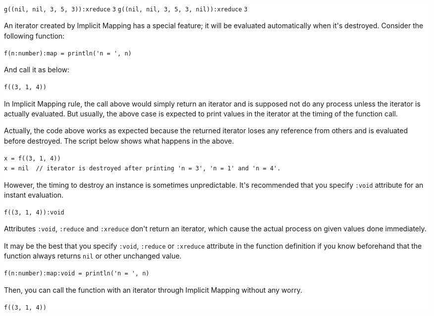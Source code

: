 </tr>
<tr>
<td>
<code class="highlighter-rouge">g((nil, nil, 3, 5, 3)):xreduce</code></td>
<td>
<code class="highlighter-rouge">3</code></td>
</tr>
<tr>
<td>
<code class="highlighter-rouge">g((nil, nil, 3, 5, 3, nil)):xreduce</code></td>
<td>
<code class="highlighter-rouge">3</code></td>
</tr>
</table>
</li>
</ul>
<p>
An iterator created by Implicit Mapping has a special feature; it will be evaluated automatically when it's destroyed. Consider the following function:
</p>
<pre class="highlight"><code>f(n:number):map = println('n = ', n)
</code></pre>
<p>
And call it as below:
</p>
<pre class="highlight"><code>f((3, 1, 4))
</code></pre>
<p>
In Implicit Mapping rule, the call above would simply return an iterator and is supposed not do any process unless the iterator is actually evaluated. But usually, the above case is expected to print values in the iterator at the timing of the function call.
</p>
<p>
Actually, the code above works as expected because the returned iterator loses any reference from others and is evaluated before destroyed. The script below shows what happens in the above.
</p>
<pre class="highlight"><code>x = f((3, 1, 4))
x = nil  // iterator is destroyed after printing 'n = 3', 'n = 1' and 'n = 4'.
</code></pre>
<p>
However, the timing to destroy an instance is sometimes unpredictable. It's recommended that you specify <code class="highlighter-rouge">:void</code> attribute for an instant evaluation.
</p>
<pre class="highlight"><code>f((3, 1, 4)):void
</code></pre>
<p>
Attributes <code class="highlighter-rouge">:void</code>, <code class="highlighter-rouge">:reduce</code> and <code class="highlighter-rouge">:xreduce</code> don't return an iterator, which cause the actual process on given values done immediately.
</p>
<p>
It may be the best that you specify <code class="highlighter-rouge">:void</code>, <code class="highlighter-rouge">:reduce</code> or <code class="highlighter-rouge">:xreduce</code> attribute in the function definition if you know beforehand that the function always returns <code class="highlighter-rouge">nil</code> or other unchanged value.
</p>
<pre class="highlight"><code>f(n:number):map:void = println('n = ', n)
</code></pre>
<p>
Then, you can call the function with an iterator through Implicit Mapping without any worry.
</p>
<pre class="highlight"><code>f((3, 1, 4))
</code></pre>